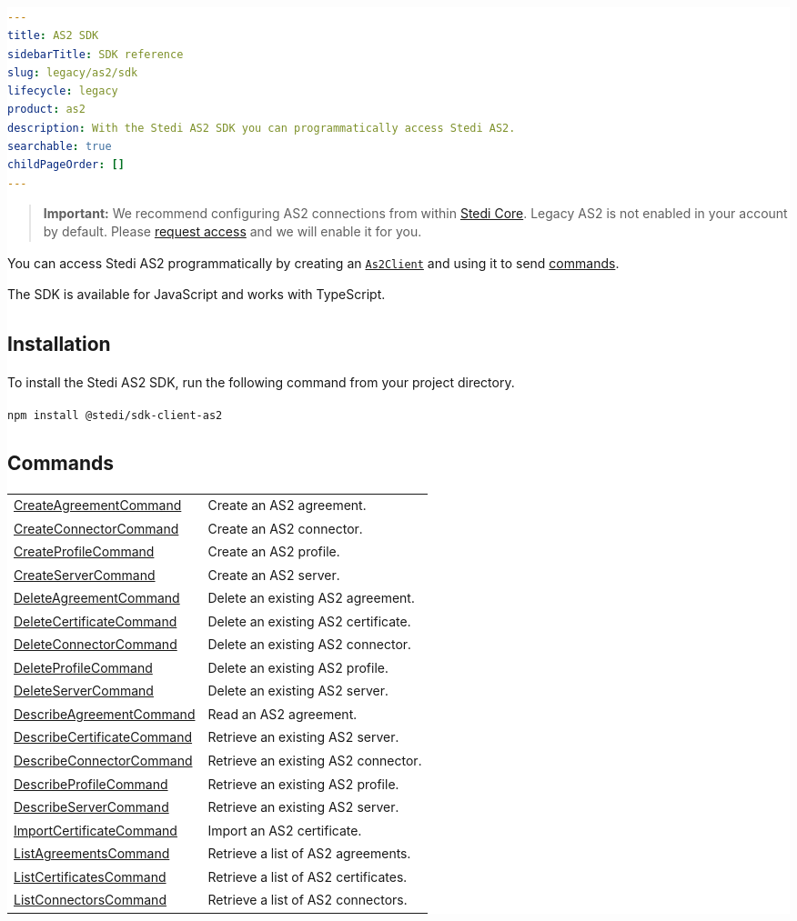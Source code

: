 ```yaml
---
title: AS2 SDK
sidebarTitle: SDK reference
slug: legacy/as2/sdk
lifecycle: legacy
product: as2
description: With the Stedi AS2 SDK you can programmatically access Stedi AS2.
searchable: true
childPageOrder: []
---
```


> **Important:** We recommend configuring AS2 connections from within [Stedi Core](/docs/core/configuration/connections). Legacy AS2 is not enabled in your account by default. Please [request access](/app/as2) and we will enable it for you.

You can access Stedi AS2 programmatically by creating an [`As2Client`](#as2client) and using it to send [commands](#commands).

The SDK is available for JavaScript and works with TypeScript.

## Installation

To install the Stedi AS2 SDK, run the following command from your project directory.

```sh
npm install @stedi/sdk-client-as2
```

## Commands

|                                                           |                                      |
| --------------------------------------------------------- | ------------------------------------ |
| [CreateAgreementCommand](#createagreementcommand)         | Create an AS2 agreement.             |
| [CreateConnectorCommand](#createconnectorcommand)         | Create an AS2 connector.             |
| [CreateProfileCommand](#createprofilecommand)             | Create an AS2 profile.               |
| [CreateServerCommand](#createservercommand)               | Create an AS2 server.                |
| [DeleteAgreementCommand](#deleteagreementcommand)         | Delete an existing AS2 agreement.    |
| [DeleteCertificateCommand](#deletecertificatecommand)     | Delete an existing AS2 certificate.  |
| [DeleteConnectorCommand](#deleteconnectorcommand)         | Delete an existing AS2 connector.    |
| [DeleteProfileCommand](#deleteprofilecommand)             | Delete an existing AS2 profile.      |
| [DeleteServerCommand](#deleteservercommand)               | Delete an existing AS2 server.       |
| [DescribeAgreementCommand](#describeagreementcommand)     | Read an AS2 agreement.               |
| [DescribeCertificateCommand](#describecertificatecommand) | Retrieve an existing AS2 server.     |
| [DescribeConnectorCommand](#describeconnectorcommand)     | Retrieve an existing AS2 connector.  |
| [DescribeProfileCommand](#describeprofilecommand)         | Retrieve an existing AS2 profile.    |
| [DescribeServerCommand](#describeservercommand)           | Retrieve an existing AS2 server.     |
| [ImportCertificateCommand](#importcertificatecommand)     | Import an AS2 certificate.           |
| [ListAgreementsCommand](#listagreementscommand)           | Retrieve a list of AS2 agreements.   |
| [ListCertificatesCommand](#listcertificatescommand)       | Retrieve a list of AS2 certificates. |
| [ListConnectorsCommand](#listconnectorscommand)           | Retrieve a list of AS2 connectors.   |